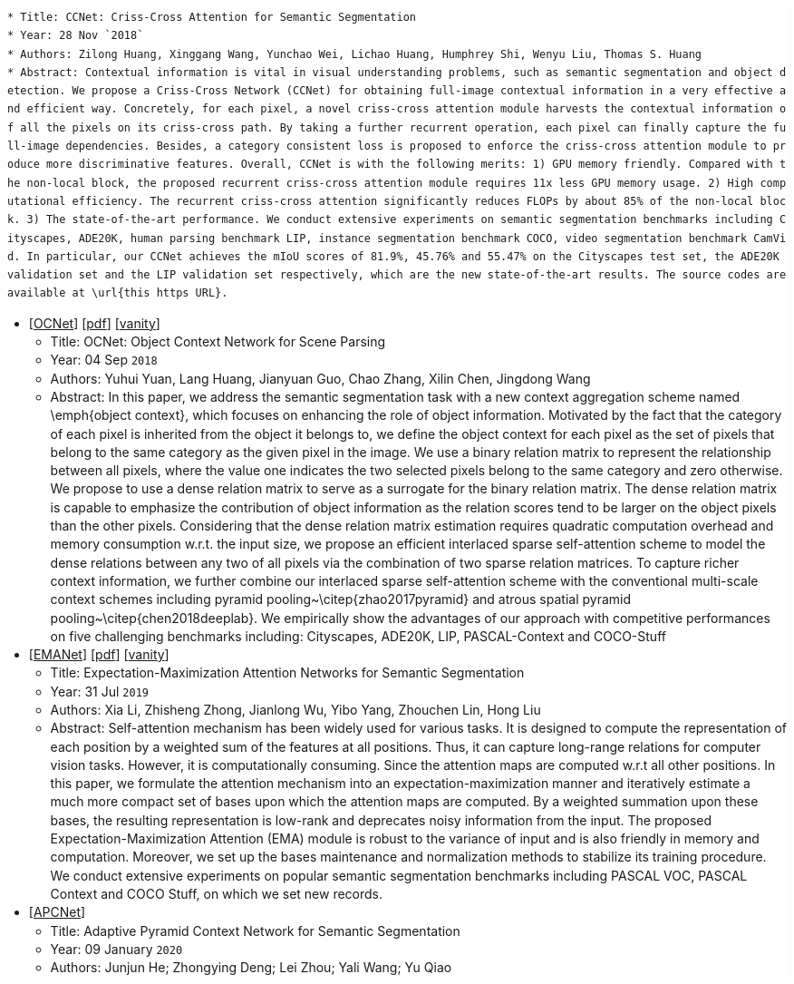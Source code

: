     * Title: CCNet: Criss-Cross Attention for Semantic Segmentation
    * Year: 28 Nov `2018`
    * Authors: Zilong Huang, Xinggang Wang, Yunchao Wei, Lichao Huang, Humphrey Shi, Wenyu Liu, Thomas S. Huang
    * Abstract: Contextual information is vital in visual understanding problems, such as semantic segmentation and object detection. We propose a Criss-Cross Network (CCNet) for obtaining full-image contextual information in a very effective and efficient way. Concretely, for each pixel, a novel criss-cross attention module harvests the contextual information of all the pixels on its criss-cross path. By taking a further recurrent operation, each pixel can finally capture the full-image dependencies. Besides, a category consistent loss is proposed to enforce the criss-cross attention module to produce more discriminative features. Overall, CCNet is with the following merits: 1) GPU memory friendly. Compared with the non-local block, the proposed recurrent criss-cross attention module requires 11x less GPU memory usage. 2) High computational efficiency. The recurrent criss-cross attention significantly reduces FLOPs by about 85% of the non-local block. 3) The state-of-the-art performance. We conduct extensive experiments on semantic segmentation benchmarks including Cityscapes, ADE20K, human parsing benchmark LIP, instance segmentation benchmark COCO, video segmentation benchmark CamVid. In particular, our CCNet achieves the mIoU scores of 81.9%, 45.76% and 55.47% on the Cityscapes test set, the ADE20K validation set and the LIP validation set respectively, which are the new state-of-the-art results. The source codes are available at \url{this https URL}.
* [[OCNet](https://arxiv.org/abs/1809.00916)]
    [[pdf](https://arxiv.org/pdf/1809.00916.pdf)]
    [[vanity](https://www.arxiv-vanity.com/papers/1809.00916/)]
    * Title: OCNet: Object Context Network for Scene Parsing
    * Year: 04 Sep `2018`
    * Authors: Yuhui Yuan, Lang Huang, Jianyuan Guo, Chao Zhang, Xilin Chen, Jingdong Wang
    * Abstract: In this paper, we address the semantic segmentation task with a new context aggregation scheme named \emph{object context}, which focuses on enhancing the role of object information. Motivated by the fact that the category of each pixel is inherited from the object it belongs to, we define the object context for each pixel as the set of pixels that belong to the same category as the given pixel in the image. We use a binary relation matrix to represent the relationship between all pixels, where the value one indicates the two selected pixels belong to the same category and zero otherwise. We propose to use a dense relation matrix to serve as a surrogate for the binary relation matrix. The dense relation matrix is capable to emphasize the contribution of object information as the relation scores tend to be larger on the object pixels than the other pixels. Considering that the dense relation matrix estimation requires quadratic computation overhead and memory consumption w.r.t. the input size, we propose an efficient interlaced sparse self-attention scheme to model the dense relations between any two of all pixels via the combination of two sparse relation matrices. To capture richer context information, we further combine our interlaced sparse self-attention scheme with the conventional multi-scale context schemes including pyramid pooling~\citep{zhao2017pyramid} and atrous spatial pyramid pooling~\citep{chen2018deeplab}. We empirically show the advantages of our approach with competitive performances on five challenging benchmarks including: Cityscapes, ADE20K, LIP, PASCAL-Context and COCO-Stuff
* [[EMANet](https://arxiv.org/abs/1907.13426)]
    [[pdf](https://arxiv.org/pdf/1907.13426.pdf)]
    [[vanity](https://www.arxiv-vanity.com/papers/1907.13426/)]
    * Title: Expectation-Maximization Attention Networks for Semantic Segmentation
    * Year: 31 Jul `2019`
    * Authors: Xia Li, Zhisheng Zhong, Jianlong Wu, Yibo Yang, Zhouchen Lin, Hong Liu
    * Abstract: Self-attention mechanism has been widely used for various tasks. It is designed to compute the representation of each position by a weighted sum of the features at all positions. Thus, it can capture long-range relations for computer vision tasks. However, it is computationally consuming. Since the attention maps are computed w.r.t all other positions. In this paper, we formulate the attention mechanism into an expectation-maximization manner and iteratively estimate a much more compact set of bases upon which the attention maps are computed. By a weighted summation upon these bases, the resulting representation is low-rank and deprecates noisy information from the input. The proposed Expectation-Maximization Attention (EMA) module is robust to the variance of input and is also friendly in memory and computation. Moreover, we set up the bases maintenance and normalization methods to stabilize its training procedure. We conduct extensive experiments on popular semantic segmentation benchmarks including PASCAL VOC, PASCAL Context and COCO Stuff, on which we set new records.
* [[APCNet](https://ieeexplore.ieee.org/document/8954288)]
    * Title: Adaptive Pyramid Context Network for Semantic Segmentation
    * Year: 09 January `2020`
    * Authors: Junjun He; Zhongying Deng; Lei Zhou; Yali Wang; Yu Qiao